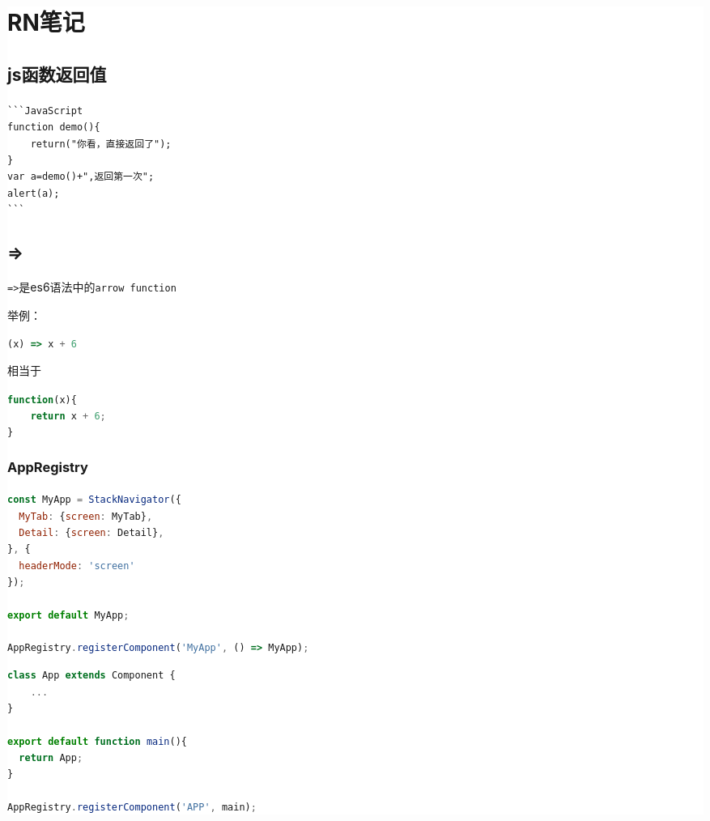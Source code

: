# RN笔记

## js函数返回值

    ```JavaScript
    function demo(){
        return("你看，直接返回了");  
    }  
    var a=demo()+",返回第一次";  
    alert(a); 
    ```

## =>

`=>`是es6语法中的`arrow function`

举例：

```JavaScript
(x) => x + 6
```

相当于

```JavaScript
function(x){
    return x + 6;
}
```

### AppRegistry

```JavaScript
const MyApp = StackNavigator({
  MyTab: {screen: MyTab},
  Detail: {screen: Detail},
}, {
  headerMode: 'screen'
});

export default MyApp;

AppRegistry.registerComponent('MyApp', () => MyApp);
```

```JavaScript
class App extends Component {
    ...
}

export default function main(){
  return App;
}

AppRegistry.registerComponent('APP', main);
```
